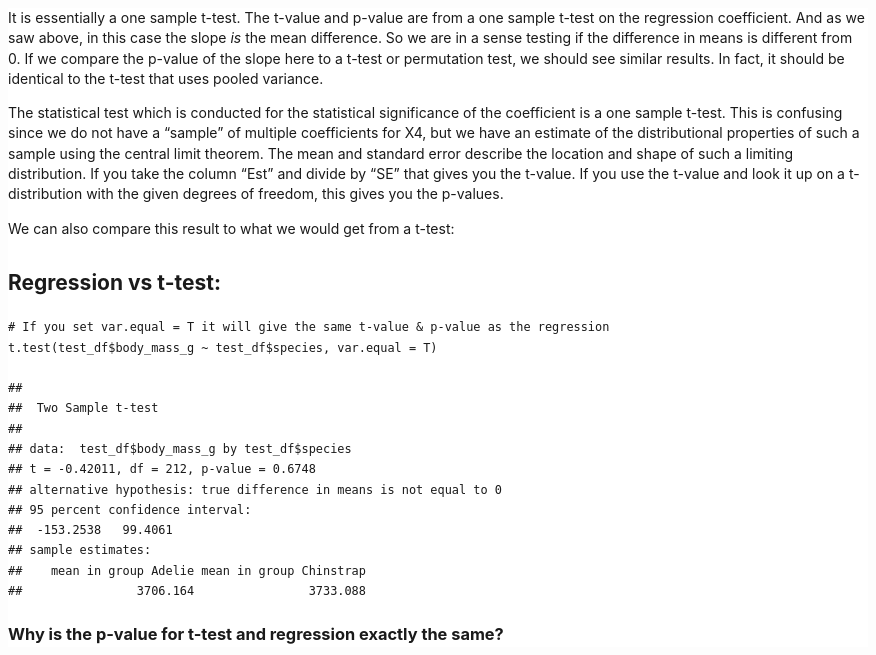 It is essentially a one sample t-test. The t-value and p-value are from
a one sample t-test on the regression coefficient. And as we saw above,
in this case the slope *is* the mean difference. So we are in a sense
testing if the difference in means is different from 0. If we compare
the p-value of the slope here to a t-test or permutation test, we should
see similar results. In fact, it should be identical to the t-test that
uses pooled variance.

The statistical test which is conducted for the statistical significance
of the coefficient is a one sample t-test. This is confusing since we do
not have a “sample” of multiple coefficients for X4, but we have an
estimate of the distributional properties of such a sample using the
central limit theorem. The mean and standard error describe the location
and shape of such a limiting distribution. If you take the column “Est”
and divide by “SE” that gives you the t-value. If you use the t-value
and look it up on a t-distribution with the given degrees of freedom,
this gives you the p-values.

We can also compare this result to what we would get from a t-test:

Regression vs t-test:
---------------------

    # If you set var.equal = T it will give the same t-value & p-value as the regression
    t.test(test_df$body_mass_g ~ test_df$species, var.equal = T)

    ## 
    ##  Two Sample t-test
    ## 
    ## data:  test_df$body_mass_g by test_df$species
    ## t = -0.42011, df = 212, p-value = 0.6748
    ## alternative hypothesis: true difference in means is not equal to 0
    ## 95 percent confidence interval:
    ##  -153.2538   99.4061
    ## sample estimates:
    ##    mean in group Adelie mean in group Chinstrap 
    ##                3706.164                3733.088

### Why is the p-value for t-test and regression exactly the same?
